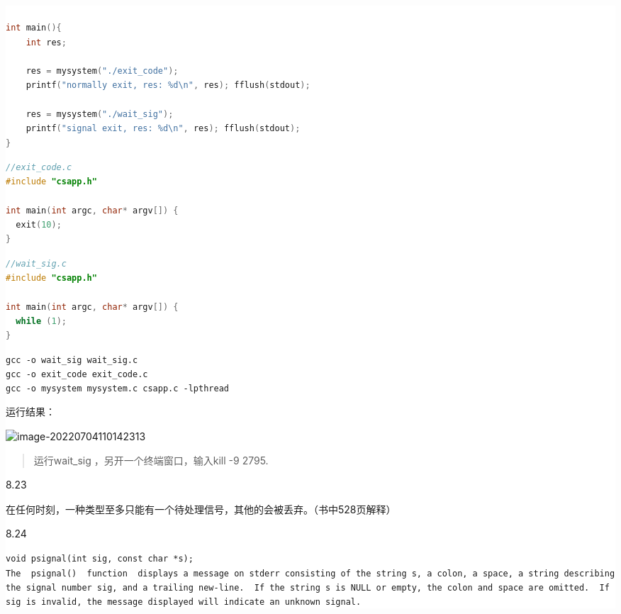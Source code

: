 ```c

int main(){
    int res;

    res = mysystem("./exit_code");
    printf("normally exit, res: %d\n", res); fflush(stdout);

    res = mysystem("./wait_sig");
    printf("signal exit, res: %d\n", res); fflush(stdout);
}
```

```c
//exit_code.c
#include "csapp.h"

int main(int argc, char* argv[]) {
  exit(10);
}
```

```c
//wait_sig.c
#include "csapp.h"

int main(int argc, char* argv[]) {
  while (1);
}
```

```
gcc -o wait_sig wait_sig.c 
gcc -o exit_code exit_code.c
gcc -o mysystem mysystem.c csapp.c -lpthread
```

运行结果：

![image-20220704110142313](https://raw.githubusercontent.com/damenshi/myImage/main/img/image-20220704110142313.png)

>  运行wait_sig ，另开一个终端窗口，输入kill -9 2795.



8.23

在任何时刻，一种类型至多只能有一个待处理信号，其他的会被丢弃。（书中528页解释）



8.24

```
void psignal(int sig, const char *s);
The  psignal()  function  displays a message on stderr consisting of the string s, a colon, a space, a string describing the signal number sig, and a trailing new‐line.  If the string s is NULL or empty, the colon and space are omitted.  If sig is invalid, the message displayed will indicate an unknown signal.
```
